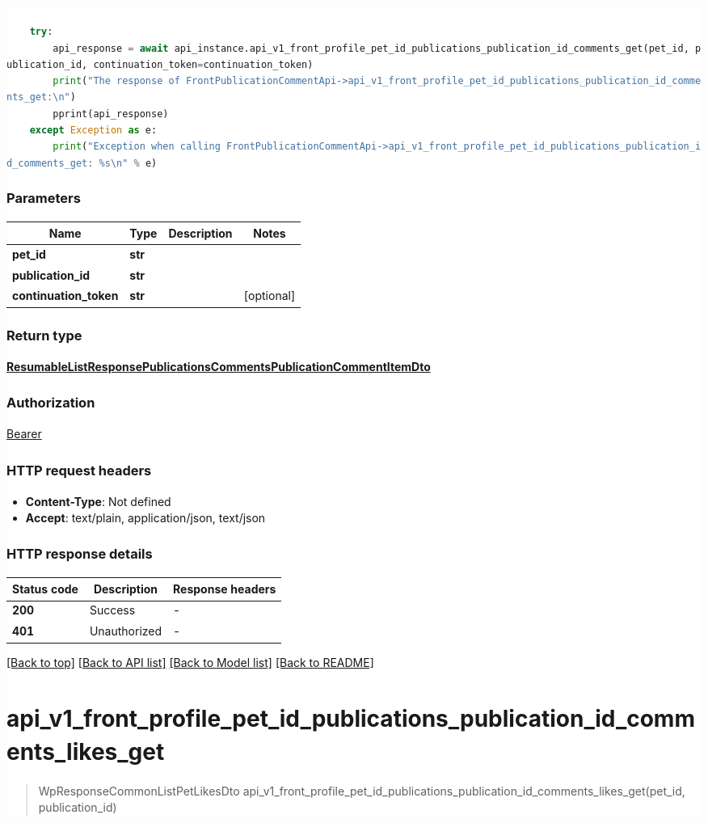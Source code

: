 ```python

    try:
        api_response = await api_instance.api_v1_front_profile_pet_id_publications_publication_id_comments_get(pet_id, publication_id, continuation_token=continuation_token)
        print("The response of FrontPublicationCommentApi->api_v1_front_profile_pet_id_publications_publication_id_comments_get:\n")
        pprint(api_response)
    except Exception as e:
        print("Exception when calling FrontPublicationCommentApi->api_v1_front_profile_pet_id_publications_publication_id_comments_get: %s\n" % e)
```



### Parameters


Name | Type | Description  | Notes
------------- | ------------- | ------------- | -------------
 **pet_id** | **str**|  | 
 **publication_id** | **str**|  | 
 **continuation_token** | **str**|  | [optional] 

### Return type

[**ResumableListResponsePublicationsCommentsPublicationCommentItemDto**](ResumableListResponsePublicationsCommentsPublicationCommentItemDto.md)

### Authorization

[Bearer](../README.md#Bearer)

### HTTP request headers

 - **Content-Type**: Not defined
 - **Accept**: text/plain, application/json, text/json

### HTTP response details

| Status code | Description | Response headers |
|-------------|-------------|------------------|
**200** | Success |  -  |
**401** | Unauthorized |  -  |

[[Back to top]](#) [[Back to API list]](../README.md#documentation-for-api-endpoints) [[Back to Model list]](../README.md#documentation-for-models) [[Back to README]](../README.md)

# **api_v1_front_profile_pet_id_publications_publication_id_comments_likes_get**
> WpResponseCommonListPetLikesDto api_v1_front_profile_pet_id_publications_publication_id_comments_likes_get(pet_id, publication_id)

